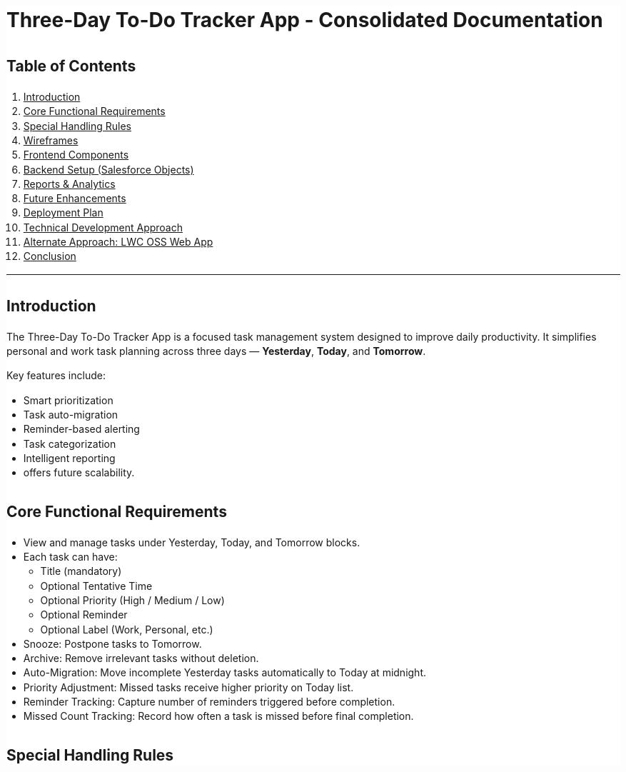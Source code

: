 # Three-Day To-Do Tracker App - Consolidated Documentation

## Table of Contents
1. [Introduction](#introduction)
2. [Core Functional Requirements](#core-functional-requirements)
3. [Special Handling Rules](#special-handling-rules)
4. [Wireframes](#wireframes)
5. [Frontend Components](#frontend-components)
6. [Backend Setup (Salesforce Objects)](#backend-setup-salesforce-objects)
7. [Reports & Analytics](#reports--analytics)
8. [Future Enhancements](#future-enhancements)
9. [Deployment Plan](#deployment-plan)
10. [Technical Development Approach](#technical-development-approach)
11. [Alternate Approach: LWC OSS Web App](#alternate-approach-lwc-oss-web-app)
12. [Conclusion](#conclusion)

---

## Introduction

The Three-Day To-Do Tracker App is a focused task management system designed to improve daily productivity. It simplifies personal and work task planning across three days — **Yesterday**, **Today**, and **Tomorrow**.

Key features include:

- Smart prioritization
- Task auto-migration
- Reminder-based alerting
- Task categorization
- Intelligent reporting
- offers future scalability.

## Core Functional Requirements

- View and manage tasks under Yesterday, Today, and Tomorrow blocks.
- Each task can have:
  - Title (mandatory)
  - Optional Tentative Time
  - Optional Priority (High / Medium / Low)
  - Optional Reminder
  - Optional Label (Work, Personal, etc.)
- Snooze: Postpone tasks to Tomorrow.
- Archive: Remove irrelevant tasks without deletion.
- Auto-Migration: Move incomplete Yesterday tasks automatically to Today at midnight.
- Priority Adjustment: Missed tasks receive higher priority on Today list.
- Reminder Tracking: Capture number of reminders triggered before completion.
- Missed Count Tracking: Record how often a task is missed before final completion.

## Special Handling Rules

